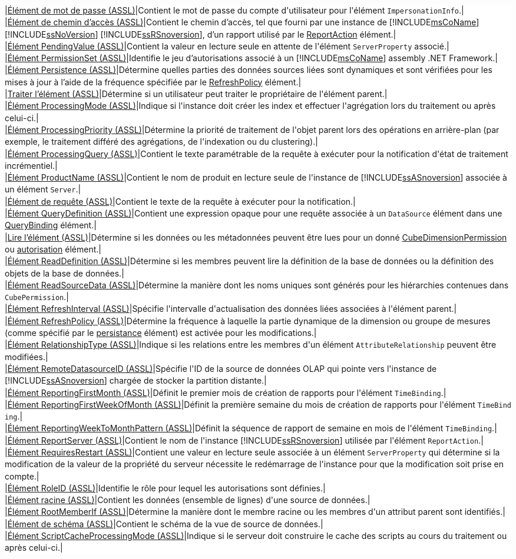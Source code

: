 |[Élément de mot de passe &#40;ASSL&#41;](password-element-assl.md)|Contient le mot de passe du compte d'utilisateur pour l'élément `ImpersonationInfo`.|  
|[Élément de chemin d’accès &#40;ASSL&#41;](path-element-assl.md)|Contient le chemin d’accès, tel que fourni par une instance de [!INCLUDE[msCoName](../../../includes/msconame-md.md)] [!INCLUDE[ssNoVersion](../../../includes/ssnoversion-md.md)] [!INCLUDE[ssRSnoversion](../../../includes/ssrsnoversion-md.md)], d’un rapport utilisé par le [ReportAction](../data-type/reportaction-data-type-assl.md) élément.|  
|[Élément PendingValue &#40;ASSL&#41;](pendingvalue-element-assl.md)|Contient la valeur en lecture seule en attente de l'élément `ServerProperty` associé.|  
|[Élément PermissionSet &#40;ASSL&#41;](permissionset-element-assl.md)|Identifie le jeu d’autorisations associé à un [!INCLUDE[msCoName](../../../includes/msconame-md.md)] assembly .NET Framework.|  
|[Élément Persistence &#40;ASSL&#41;](persistence-element-assl.md)|Détermine quelles parties des données sources liées sont dynamiques et sont vérifiées pour les mises à jour à l’aide de la fréquence spécifiée par le [RefreshPolicy](refreshpolicy-element-assl.md) élément.|  
|[Traiter l’élément &#40;ASSL&#41;](process-element-assl.md)|Détermine si un utilisateur peut traiter le propriétaire de l'élément parent.|  
|[Élément ProcessingMode &#40;ASSL&#41;](processingmode-element-assl.md)|Indique si l'instance doit créer les index et effectuer l'agrégation lors du traitement ou après celui-ci.|  
|[Élément ProcessingPriority &#40;ASSL&#41;](processingpriority-element-assl.md)|Détermine la priorité de traitement de l'objet parent lors des opérations en arrière-plan (par exemple, le traitement différé des agrégations, de l'indexation ou du clustering).|  
|[Élément ProcessingQuery &#40;ASSL&#41;](query-element-assl.md)|Contient le texte paramétrable de la requête à exécuter pour la notification d'état de traitement incrémentiel.|  
|[Élément ProductName &#40;ASSL&#41;](productname-element-assl.md)|Contient le nom de produit en lecture seule de l'instance de [!INCLUDE[ssASnoversion](../../../includes/ssasnoversion-md.md)] associée à un élément `Server`.|  
|[Élément de requête &#40;ASSL&#41;](query-element-assl.md)|Contient le texte de la requête à exécuter pour la notification.|  
|[Élément QueryDefinition &#40;ASSL&#41;](querydefinition-element-assl.md)|Contient une expression opaque pour une requête associée à un `DataSource` élément dans une [QueryBinding](../data-type/querybinding-data-type-assl.md) élément.|  
|[Lire l’élément &#40;ASSL&#41;](read-element-assl.md)|Détermine si les données ou les métadonnées peuvent être lues pour un donné [CubeDimensionPermission](../data-type/permission-data-type-assl.md) ou [autorisation](../data-type/permission-data-type-assl.md) élément.|  
|[Élément ReadDefinition &#40;ASSL&#41;](readdefinition-element-assl.md)|Détermine si les membres peuvent lire la définition de la base de données ou la définition des objets de la base de données.|  
|[Élément ReadSourceData &#40;ASSL&#41;](readsourcedata-element-assl.md)|Détermine la manière dont les noms uniques sont générés pour les hiérarchies contenues dans `CubePermission`.|  
|[Élément RefreshInterval &#40;ASSL&#41;](refreshinterval-element-assl.md)|Spécifie l'intervalle d'actualisation des données liées associées à l'élément parent.|  
|[Élément RefreshPolicy &#40;ASSL&#41;](refreshpolicy-element-assl.md)|Détermine la fréquence à laquelle la partie dynamique de la dimension ou groupe de mesures (comme spécifié par le [persistance](persistence-element-assl.md) élément) est activée pour les modifications.|  
|[Élément RelationshipType &#40;ASSL&#41;](relationshiptype-element-assl.md)|Indique si les relations entre les membres d'un élément `AttributeRelationship` peuvent être modifiées.|  
|[Élément RemoteDatasourceID &#40;ASSL&#41;](remotedatasourceid-element-assl.md)|Spécifie l'ID de la source de données OLAP qui pointe vers l'instance de [!INCLUDE[ssASnoversion](../../../includes/ssasnoversion-md.md)] chargée de stocker la partition distante.|  
|[Élément ReportingFirstMonth &#40;ASSL&#41;](reportingfirstmonth-element-assl.md)|Définit le premier mois de création de rapports pour l'élément `TimeBinding`.|  
|[Élément ReportingFirstWeekOfMonth &#40;ASSL&#41;](reportingfirstweekofmonth-element-assl.md)|Définit la première semaine du mois de création de rapports pour l'élément `TimeBinding`.|  
|[Élément ReportingWeekToMonthPattern &#40;ASSL&#41;](reportingweektomonthpattern-element-assl.md)|Définit la séquence de rapport de semaine en mois de l'élément `TimeBinding`.|  
|[Élément ReportServer &#40;ASSL&#41;](reportserver-element-assl.md)|Contient le nom de l'instance [!INCLUDE[ssRSnoversion](../../../includes/ssrsnoversion-md.md)] utilisée par l'élément `ReportAction`.|  
|[Élément RequiresRestart &#40;ASSL&#41;](requiresrestart-element-assl.md)|Contient une valeur en lecture seule associée à un élément `ServerProperty` qui détermine si la modification de la valeur de la propriété du serveur nécessite le redémarrage de l'instance pour que la modification soit prise en compte.|  
|[Élément RoleID &#40;ASSL&#41;](roleid-element-assl.md)|Identifie le rôle pour lequel les autorisations sont définies.|  
|[Élément racine &#40;ASSL&#41;](root-element-assl.md)|Contient les données (ensemble de lignes) d'une source de données.|  
|[Élément RootMemberIf &#40;ASSL&#41;](rootmemberif-element-assl.md)|Détermine la manière dont le membre racine ou les membres d'un attribut parent sont identifiés.|  
|[Élément de schéma &#40;ASSL&#41;](schema-element-assl.md)|Contient le schéma de la vue de source de données.|  
|[Élément ScriptCacheProcessingMode &#40;ASSL&#41;](scriptcacheprocessingmode-element-assl.md)|Indique si le serveur doit construire le cache des scripts au cours du traitement ou après celui-ci.|  
